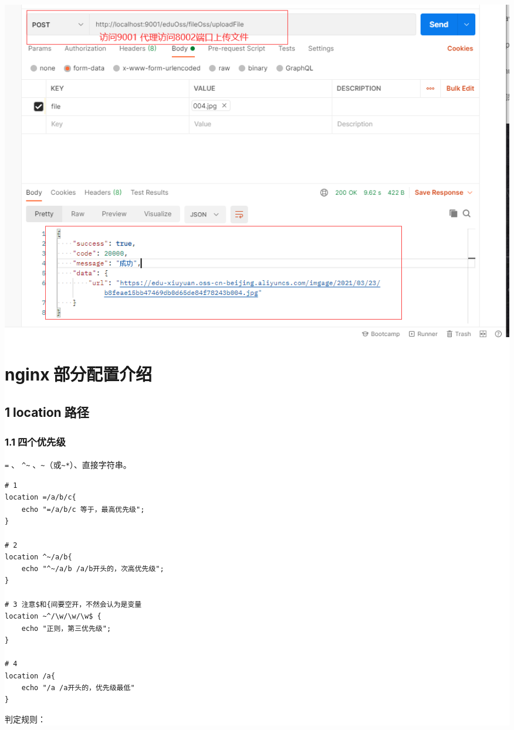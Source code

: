 <img src="./image/效果2.png" width="100%">





# nginx 部分配置介绍



## 1 location 路径
### 1.1 四个优先级
`=` 、 `^~` 、`~`（或`~*`）、直接字符串。
```
# 1
location =/a/b/c{
    echo "=/a/b/c 等于，最高优先级";
}

# 2
location ^~/a/b{
    echo "^~/a/b /a/b开头的，次高优先级";
}

# 3 注意$和{间要空开，不然会认为是变量
location ~^/\w/\w/\w$ {
    echo "正则，第三优先级";
}

# 4
location /a{
    echo "/a /a开头的，优先级最低"
}
```
判定规则：